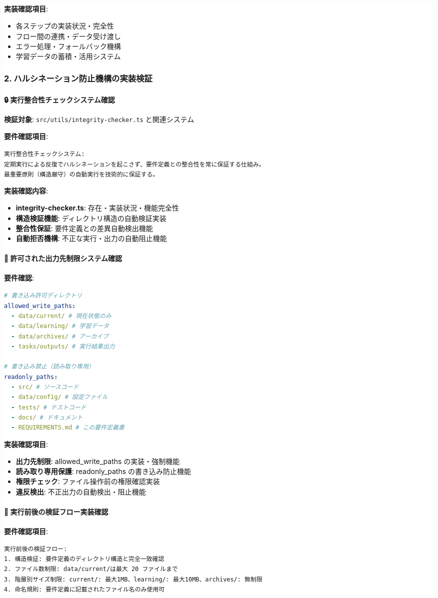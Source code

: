 **実装確認項目**:
- 各ステップの実装状況・完全性
- フロー間の連携・データ受け渡し
- エラー処理・フォールバック機構
- 学習データの蓄積・活用システム

### 2. ハルシネーション防止機構の実装検証

#### 🔒 実行整合性チェックシステム確認
**検証対象**: `src/utils/integrity-checker.ts` と関連システム

**要件確認項目**:
```
実行整合性チェックシステム:
定期実行による反復でハルシネーションを起こさず、要件定義との整合性を常に保証する仕組み。
最重要原則（構造厳守）の自動実行を技術的に保証する。
```

**実装確認内容**:
- **integrity-checker.ts**: 存在・実装状況・機能完全性
- **構造検証機能**: ディレクトリ構造の自動検証実装
- **整合性保証**: 要件定義との差異自動検出機能
- **自動拒否機構**: 不正な実行・出力の自動阻止機能

#### 🚨 許可された出力先制限システム確認
**要件確認**:
```yaml
# 書き込み許可ディレクトリ
allowed_write_paths:
  - data/current/ # 現在状態のみ
  - data/learning/ # 学習データ
  - data/archives/ # アーカイブ  
  - tasks/outputs/ # 実行結果出力

# 書き込み禁止（読み取り専用）
readonly_paths:
  - src/ # ソースコード
  - data/config/ # 設定ファイル
  - tests/ # テストコード
  - docs/ # ドキュメント
  - REQUIREMENTS.md # この要件定義書
```

**実装確認項目**:
- **出力先制限**: allowed_write_paths の実装・強制機能
- **読み取り専用保護**: readonly_paths の書き込み防止機能
- **権限チェック**: ファイル操作前の権限確認実装
- **違反検出**: 不正出力の自動検出・阻止機能

#### 📏 実行前後の検証フロー実装確認
**要件確認項目**:
```
実行前後の検証フロー:
1. 構造検証: 要件定義のディレクトリ構造と完全一致確認
2. ファイル数制限: data/current/は最大 20 ファイルまで
3. 階層別サイズ制限: current/: 最大1MB、learning/: 最大10MB、archives/: 無制限
4. 命名規則: 要件定義に記載されたファイル名のみ使用可
```
